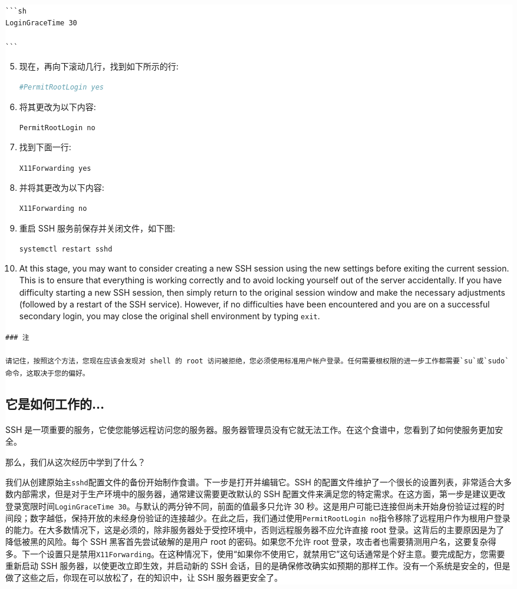     ```sh
    LoginGraceTime 30

    ```

5.  现在，再向下滚动几行，找到如下所示的行:

    ```sh
    #PermitRootLogin yes

    ```

6.  将其更改为以下内容:

    ```sh
    PermitRootLogin no

    ```

7.  找到下面一行:

    ```sh
    X11Forwarding yes

    ```

8.  并将其更改为以下内容:

    ```sh
    X11Forwarding no

    ```

9.  重启 SSH 服务前保存并关闭文件，如下图:

    ```sh
    systemctl restart sshd

    ```

10.  At this stage, you may want to consider creating a new SSH session using the new settings before exiting the current session. This is to ensure that everything is working correctly and to avoid locking yourself out of the server accidentally. If you have difficulty starting a new SSH session, then simply return to the original session window and make the necessary adjustments (followed by a restart of the SSH service). However, if no difficulties have been encountered and you are on a successful secondary login, you may close the original shell environment by typing `exit`.

    ### 注

    请记住，按照这个方法，您现在应该会发现对 shell 的 root 访问被拒绝，您必须使用标准用户帐户登录。任何需要根权限的进一步工作都需要`su`或`sudo`命令，这取决于您的偏好。

## 它是如何工作的...

SSH 是一项重要的服务，它使您能够远程访问您的服务器。服务器管理员没有它就无法工作。在这个食谱中，您看到了如何使服务更加安全。

那么，我们从这次经历中学到了什么？

我们从创建原始主`sshd`配置文件的备份开始制作食谱。下一步是打开并编辑它。SSH 的配置文件维护了一个很长的设置列表，非常适合大多数内部需求，但是对于生产环境中的服务器，通常建议需要更改默认的 SSH 配置文件来满足您的特定需求。在这方面，第一步是建议更改登录宽限时间`LoginGraceTime 30`。与默认的两分钟不同，前面的值最多只允许 30 秒。这是用户可能已连接但尚未开始身份验证过程的时间段；数字越低，保持开放的未经身份验证的连接越少。在此之后，我们通过使用`PermitRootLogin no`指令移除了远程用户作为根用户登录的能力。在大多数情况下，这是必须的，除非服务器处于受控环境中，否则远程服务器不应允许直接 root 登录。这背后的主要原因是为了降低被黑的风险。每个 SSH 黑客首先尝试破解的是用户 root 的密码。如果您不允许 root 登录，攻击者也需要猜测用户名，这要复杂得多。下一个设置只是禁用`X11Forwarding`。在这种情况下，使用“如果你不使用它，就禁用它”这句话通常是个好主意。要完成配方，您需要重新启动 SSH 服务器，以使更改立即生效，并启动新的 SSH 会话，目的是确保修改确实如预期的那样工作。没有一个系统是安全的，但是做了这些之后，你现在可以放松了，在的知识中，让 SSH 服务器更安全了。
